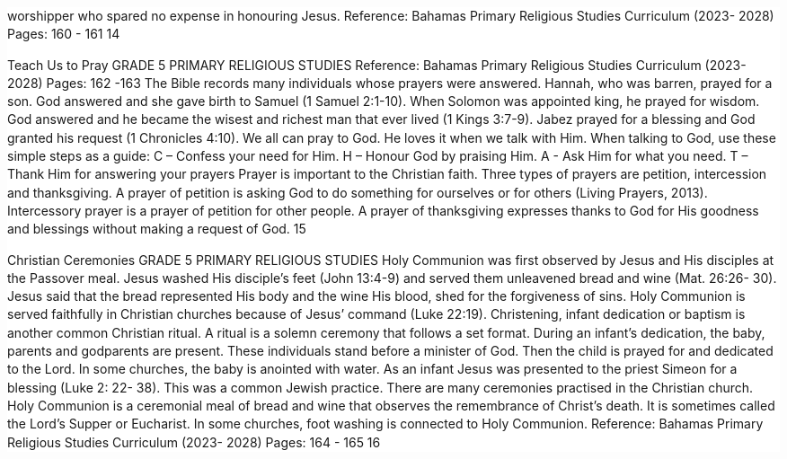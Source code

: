 worshipper who spared no expense in honouring Jesus.
Reference: Bahamas Primary Religious Studies Curriculum (2023- 2028)  Pages: 160 - 161
14


Teach Us to Pray
GRADE 5
PRIMARY RELIGIOUS STUDIES
Reference: Bahamas Primary Religious Studies Curriculum (2023- 2028)  Pages: 162 -163
The Bible records many individuals whose prayers
were answered. Hannah, who was barren, prayed for
a son. God answered and she gave birth to Samuel (1
Samuel 2:1-10). When Solomon was appointed king,
he prayed for wisdom. God answered and he
became the wisest and richest man that ever lived (1
Kings 3:7-9). Jabez prayed for a blessing and God
granted his request (1 Chronicles 4:10). 
We all can pray to God. He loves it when we talk with
Him. When talking to God, use these simple steps as a
guide: 
C – Confess your need for Him. 
H – Honour God by praising Him.
A - Ask Him for what you need. 
T – Thank Him for answering your prayers
Prayer is important to the Christian faith. Three types
of prayers are petition, intercession and thanksgiving.
A prayer of petition is asking God to do something for
ourselves or for others (Living Prayers, 2013).
Intercessory prayer is a prayer of petition for other
people. A prayer of thanksgiving expresses thanks to
God for His goodness and blessings without making a
request of God. 
15


Christian Ceremonies
GRADE 5
PRIMARY RELIGIOUS STUDIES
Holy Communion was first observed by Jesus and His
disciples at the Passover meal. Jesus washed His
disciple’s feet (John 13:4-9) and served them
unleavened bread and wine (Mat. 26:26- 30). Jesus
said that the bread represented His body and the wine
His blood, shed for the forgiveness of sins. Holy
Communion is served faithfully in Christian churches
because of Jesus’ command (Luke 22:19). 
Christening, infant dedication or baptism is another
common Christian ritual. A ritual is a solemn ceremony
that follows a set format. During an infant’s
dedication, the baby, parents and godparents are
present. These individuals stand before a minister of
God. Then the child is prayed for and dedicated to the
Lord. In some churches, the baby is anointed with
water. As an infant Jesus was presented to the priest
Simeon for a blessing (Luke 2: 22- 38). This was a
common Jewish practice. 
There are many ceremonies practised in the Christian church. Holy Communion is a
ceremonial meal of bread and wine that observes the remembrance of Christ’s death.
It is sometimes called the Lord’s Supper or Eucharist. In some churches, foot washing
is connected to Holy Communion. 
Reference: Bahamas Primary Religious Studies Curriculum (2023- 2028)  Pages: 164 - 165
16
